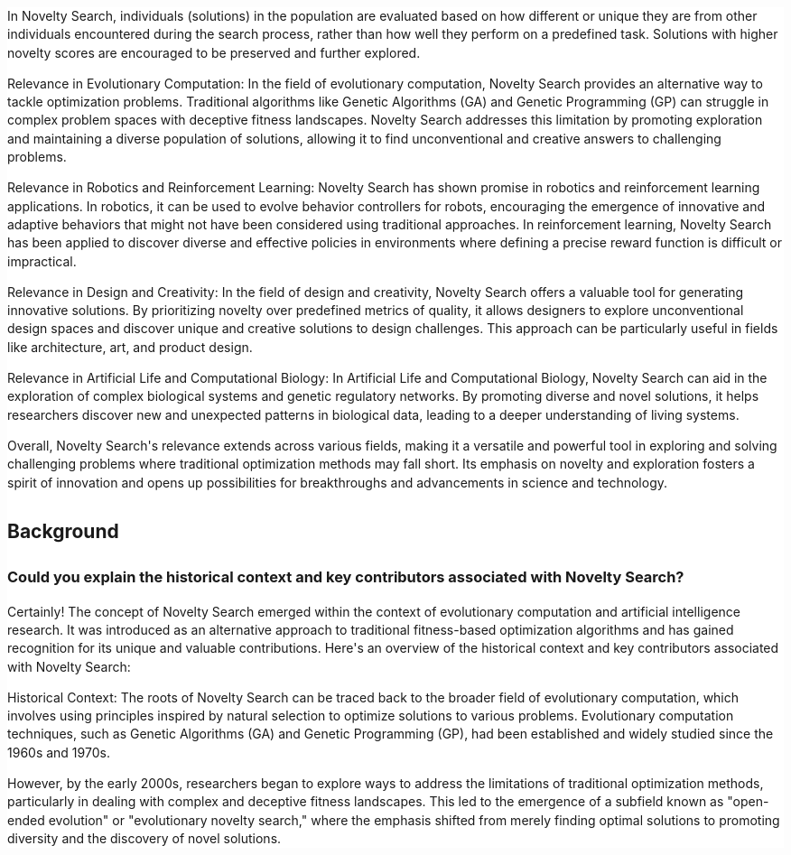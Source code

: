 In Novelty Search, individuals (solutions) in the population are evaluated based on how different or unique they are from other individuals encountered during the search process, rather than how well they perform on a predefined task. Solutions with higher novelty scores are encouraged to be preserved and further explored.

Relevance in Evolutionary Computation:
In the field of evolutionary computation, Novelty Search provides an alternative way to tackle optimization problems. Traditional algorithms like Genetic Algorithms (GA) and Genetic Programming (GP) can struggle in complex problem spaces with deceptive fitness landscapes. Novelty Search addresses this limitation by promoting exploration and maintaining a diverse population of solutions, allowing it to find unconventional and creative answers to challenging problems.

Relevance in Robotics and Reinforcement Learning:
Novelty Search has shown promise in robotics and reinforcement learning applications. In robotics, it can be used to evolve behavior controllers for robots, encouraging the emergence of innovative and adaptive behaviors that might not have been considered using traditional approaches. In reinforcement learning, Novelty Search has been applied to discover diverse and effective policies in environments where defining a precise reward function is difficult or impractical.

Relevance in Design and Creativity:
In the field of design and creativity, Novelty Search offers a valuable tool for generating innovative solutions. By prioritizing novelty over predefined metrics of quality, it allows designers to explore unconventional design spaces and discover unique and creative solutions to design challenges. This approach can be particularly useful in fields like architecture, art, and product design.

Relevance in Artificial Life and Computational Biology:
In Artificial Life and Computational Biology, Novelty Search can aid in the exploration of complex biological systems and genetic regulatory networks. By promoting diverse and novel solutions, it helps researchers discover new and unexpected patterns in biological data, leading to a deeper understanding of living systems.

Overall, Novelty Search's relevance extends across various fields, making it a versatile and powerful tool in exploring and solving challenging problems where traditional optimization methods may fall short. Its emphasis on novelty and exploration fosters a spirit of innovation and opens up possibilities for breakthroughs and advancements in science and technology.

Background
-------------

### Could you explain the historical context and key contributors associated with Novelty Search?

Certainly! The concept of Novelty Search emerged within the context of evolutionary computation and artificial intelligence research. It was introduced as an alternative approach to traditional fitness-based optimization algorithms and has gained recognition for its unique and valuable contributions. Here's an overview of the historical context and key contributors associated with Novelty Search:

Historical Context:
The roots of Novelty Search can be traced back to the broader field of evolutionary computation, which involves using principles inspired by natural selection to optimize solutions to various problems. Evolutionary computation techniques, such as Genetic Algorithms (GA) and Genetic Programming (GP), had been established and widely studied since the 1960s and 1970s.

However, by the early 2000s, researchers began to explore ways to address the limitations of traditional optimization methods, particularly in dealing with complex and deceptive fitness landscapes. This led to the emergence of a subfield known as "open-ended evolution" or "evolutionary novelty search," where the emphasis shifted from merely finding optimal solutions to promoting diversity and the discovery of novel solutions.
